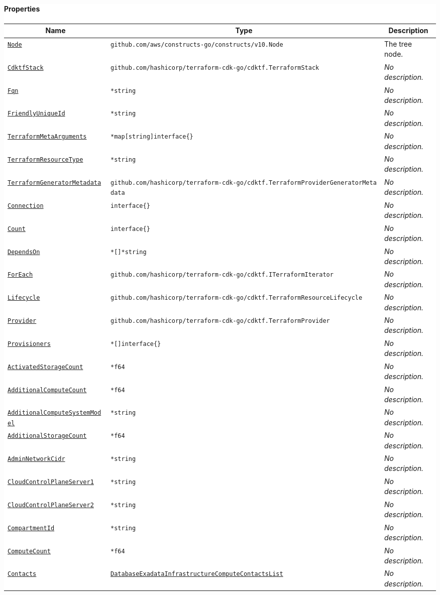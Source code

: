 
#### Properties <a name="Properties" id="Properties"></a>

| **Name** | **Type** | **Description** |
| --- | --- | --- |
| <code><a href="#rhizo-co-terraform-provider-oci.databaseExadataInfrastructureCompute.DatabaseExadataInfrastructureCompute.property.node">Node</a></code> | <code>github.com/aws/constructs-go/constructs/v10.Node</code> | The tree node. |
| <code><a href="#rhizo-co-terraform-provider-oci.databaseExadataInfrastructureCompute.DatabaseExadataInfrastructureCompute.property.cdktfStack">CdktfStack</a></code> | <code>github.com/hashicorp/terraform-cdk-go/cdktf.TerraformStack</code> | *No description.* |
| <code><a href="#rhizo-co-terraform-provider-oci.databaseExadataInfrastructureCompute.DatabaseExadataInfrastructureCompute.property.fqn">Fqn</a></code> | <code>*string</code> | *No description.* |
| <code><a href="#rhizo-co-terraform-provider-oci.databaseExadataInfrastructureCompute.DatabaseExadataInfrastructureCompute.property.friendlyUniqueId">FriendlyUniqueId</a></code> | <code>*string</code> | *No description.* |
| <code><a href="#rhizo-co-terraform-provider-oci.databaseExadataInfrastructureCompute.DatabaseExadataInfrastructureCompute.property.terraformMetaArguments">TerraformMetaArguments</a></code> | <code>*map[string]interface{}</code> | *No description.* |
| <code><a href="#rhizo-co-terraform-provider-oci.databaseExadataInfrastructureCompute.DatabaseExadataInfrastructureCompute.property.terraformResourceType">TerraformResourceType</a></code> | <code>*string</code> | *No description.* |
| <code><a href="#rhizo-co-terraform-provider-oci.databaseExadataInfrastructureCompute.DatabaseExadataInfrastructureCompute.property.terraformGeneratorMetadata">TerraformGeneratorMetadata</a></code> | <code>github.com/hashicorp/terraform-cdk-go/cdktf.TerraformProviderGeneratorMetadata</code> | *No description.* |
| <code><a href="#rhizo-co-terraform-provider-oci.databaseExadataInfrastructureCompute.DatabaseExadataInfrastructureCompute.property.connection">Connection</a></code> | <code>interface{}</code> | *No description.* |
| <code><a href="#rhizo-co-terraform-provider-oci.databaseExadataInfrastructureCompute.DatabaseExadataInfrastructureCompute.property.count">Count</a></code> | <code>interface{}</code> | *No description.* |
| <code><a href="#rhizo-co-terraform-provider-oci.databaseExadataInfrastructureCompute.DatabaseExadataInfrastructureCompute.property.dependsOn">DependsOn</a></code> | <code>*[]*string</code> | *No description.* |
| <code><a href="#rhizo-co-terraform-provider-oci.databaseExadataInfrastructureCompute.DatabaseExadataInfrastructureCompute.property.forEach">ForEach</a></code> | <code>github.com/hashicorp/terraform-cdk-go/cdktf.ITerraformIterator</code> | *No description.* |
| <code><a href="#rhizo-co-terraform-provider-oci.databaseExadataInfrastructureCompute.DatabaseExadataInfrastructureCompute.property.lifecycle">Lifecycle</a></code> | <code>github.com/hashicorp/terraform-cdk-go/cdktf.TerraformResourceLifecycle</code> | *No description.* |
| <code><a href="#rhizo-co-terraform-provider-oci.databaseExadataInfrastructureCompute.DatabaseExadataInfrastructureCompute.property.provider">Provider</a></code> | <code>github.com/hashicorp/terraform-cdk-go/cdktf.TerraformProvider</code> | *No description.* |
| <code><a href="#rhizo-co-terraform-provider-oci.databaseExadataInfrastructureCompute.DatabaseExadataInfrastructureCompute.property.provisioners">Provisioners</a></code> | <code>*[]interface{}</code> | *No description.* |
| <code><a href="#rhizo-co-terraform-provider-oci.databaseExadataInfrastructureCompute.DatabaseExadataInfrastructureCompute.property.activatedStorageCount">ActivatedStorageCount</a></code> | <code>*f64</code> | *No description.* |
| <code><a href="#rhizo-co-terraform-provider-oci.databaseExadataInfrastructureCompute.DatabaseExadataInfrastructureCompute.property.additionalComputeCount">AdditionalComputeCount</a></code> | <code>*f64</code> | *No description.* |
| <code><a href="#rhizo-co-terraform-provider-oci.databaseExadataInfrastructureCompute.DatabaseExadataInfrastructureCompute.property.additionalComputeSystemModel">AdditionalComputeSystemModel</a></code> | <code>*string</code> | *No description.* |
| <code><a href="#rhizo-co-terraform-provider-oci.databaseExadataInfrastructureCompute.DatabaseExadataInfrastructureCompute.property.additionalStorageCount">AdditionalStorageCount</a></code> | <code>*f64</code> | *No description.* |
| <code><a href="#rhizo-co-terraform-provider-oci.databaseExadataInfrastructureCompute.DatabaseExadataInfrastructureCompute.property.adminNetworkCidr">AdminNetworkCidr</a></code> | <code>*string</code> | *No description.* |
| <code><a href="#rhizo-co-terraform-provider-oci.databaseExadataInfrastructureCompute.DatabaseExadataInfrastructureCompute.property.cloudControlPlaneServer1">CloudControlPlaneServer1</a></code> | <code>*string</code> | *No description.* |
| <code><a href="#rhizo-co-terraform-provider-oci.databaseExadataInfrastructureCompute.DatabaseExadataInfrastructureCompute.property.cloudControlPlaneServer2">CloudControlPlaneServer2</a></code> | <code>*string</code> | *No description.* |
| <code><a href="#rhizo-co-terraform-provider-oci.databaseExadataInfrastructureCompute.DatabaseExadataInfrastructureCompute.property.compartmentId">CompartmentId</a></code> | <code>*string</code> | *No description.* |
| <code><a href="#rhizo-co-terraform-provider-oci.databaseExadataInfrastructureCompute.DatabaseExadataInfrastructureCompute.property.computeCount">ComputeCount</a></code> | <code>*f64</code> | *No description.* |
| <code><a href="#rhizo-co-terraform-provider-oci.databaseExadataInfrastructureCompute.DatabaseExadataInfrastructureCompute.property.contacts">Contacts</a></code> | <code><a href="#rhizo-co-terraform-provider-oci.databaseExadataInfrastructureCompute.DatabaseExadataInfrastructureComputeContactsList">DatabaseExadataInfrastructureComputeContactsList</a></code> | *No description.* |